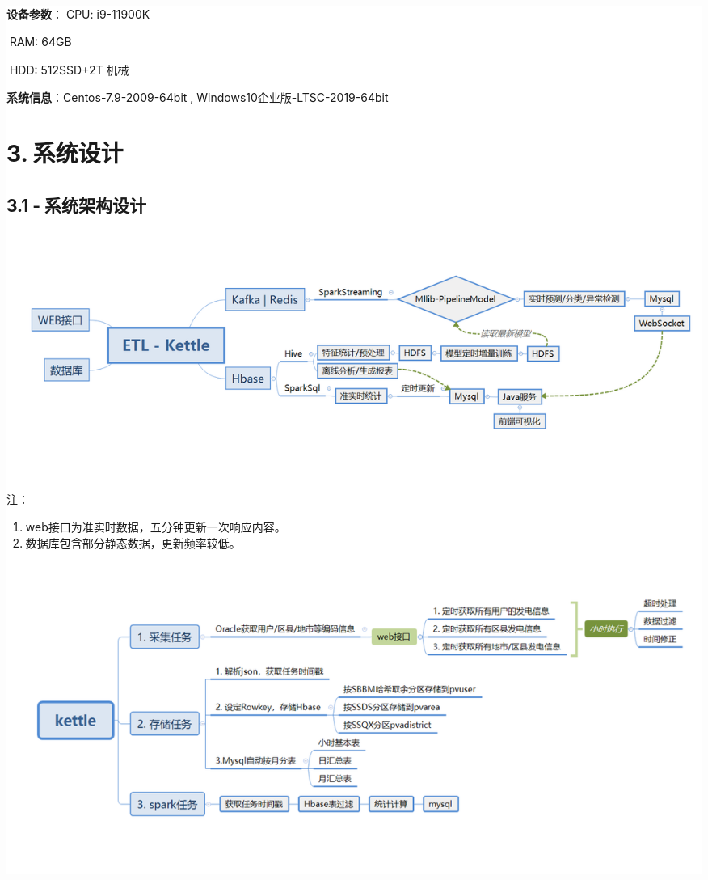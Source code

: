**设备参数**： CPU:  i9-11900K

​					RAM: 64GB

​					HDD: 512SSD+2T 机械

**系统信息**：Centos-7.9-2009-64bit , Windows10企业版-LTSC-2019-64bit

# 3. 系统设计

## 3.1 - 系统架构设计

![image-20211030220216855](2022-04-24-分布式光伏项目总结.assets/image-20211030220216855.png)

注：

1.  web接口为准实时数据，五分钟更新一次响应内容。
2.  数据库包含部分静态数据，更新频率较低。

![1658053150316](2022-04-24-分布式光伏项目总结.assets/1658053150316.png)
